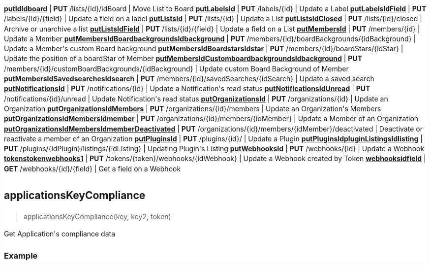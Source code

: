 [**putIdIdboard**](DefaultApi.md#putIdIdboard) | **PUT** /lists/{id}/idBoard | Move List to Board
[**putLabelsId**](DefaultApi.md#putLabelsId) | **PUT** /labels/{id} | Update a Label
[**putLabelsIdField**](DefaultApi.md#putLabelsIdField) | **PUT** /labels/{id}/{field} | Update a field on a label
[**putListsId**](DefaultApi.md#putListsId) | **PUT** /lists/{id} | Update a List
[**putListsIdClosed**](DefaultApi.md#putListsIdClosed) | **PUT** /lists/{id}/closed | Archive or unarchive a list
[**putListsIdField**](DefaultApi.md#putListsIdField) | **PUT** /lists/{id}/{field} | Update a field on a List
[**putMembersId**](DefaultApi.md#putMembersId) | **PUT** /members/{id} | Update a Member
[**putMembersIdBoardbackgroundsIdbackground**](DefaultApi.md#putMembersIdBoardbackgroundsIdbackground) | **PUT** /members/{id}/boardBackgrounds/{idBackground} | Update a Member&#39;s custom Board background
[**putMembersIdBoardstarsIdstar**](DefaultApi.md#putMembersIdBoardstarsIdstar) | **PUT** /members/{id}/boardStars/{idStar} | Update the position of a boardStar of Member
[**putMembersIdCustomboardbackgroundsIdbackground**](DefaultApi.md#putMembersIdCustomboardbackgroundsIdbackground) | **PUT** /members/{id}/customBoardBackgrounds/{idBackground} | Update custom Board Background of Member
[**putMembersIdSavedsearchesIdsearch**](DefaultApi.md#putMembersIdSavedsearchesIdsearch) | **PUT** /members/{id}/savedSearches/{idSearch} | Update a saved search
[**putNotificationsId**](DefaultApi.md#putNotificationsId) | **PUT** /notifications/{id} | Update a Notification&#39;s read status
[**putNotificationsIdUnread**](DefaultApi.md#putNotificationsIdUnread) | **PUT** /notifications/{id}/unread | Update Notification&#39;s read status
[**putOrganizationsId**](DefaultApi.md#putOrganizationsId) | **PUT** /organizations/{id} | Update an Organization
[**putOrganizationsIdMembers**](DefaultApi.md#putOrganizationsIdMembers) | **PUT** /organizations/{id}/members | Update an Organization&#39;s Members
[**putOrganizationsIdMembersIdmember**](DefaultApi.md#putOrganizationsIdMembersIdmember) | **PUT** /organizations/{id}/members/{idMember} | Update a Member of an Organization
[**putOrganizationsIdMembersIdmemberDeactivated**](DefaultApi.md#putOrganizationsIdMembersIdmemberDeactivated) | **PUT** /organizations/{id}/members/{idMember}/deactivated | Deactivate or reactivate a member of an Organization
[**putPluginsId**](DefaultApi.md#putPluginsId) | **PUT** /plugins/{id}/ | Update a Plugin
[**putPluginsIdpluginListingsIdlisting**](DefaultApi.md#putPluginsIdpluginListingsIdlisting) | **PUT** /plugins/{idPlugin}/listings/{idListing} | Updating Plugin&#39;s Listing
[**putWebhooksId**](DefaultApi.md#putWebhooksId) | **PUT** /webhooks/{id} | Update a Webhook
[**tokenstokenwebhooks1**](DefaultApi.md#tokenstokenwebhooks1) | **PUT** /tokens/{token}/webhooks/{idWebhook} | Update a Webhook created by Token
[**webhooksidfield**](DefaultApi.md#webhooksidfield) | **GET** /webhooks/{id}/{field} | Get a field on a Webhook



## applicationsKeyCompliance

> applicationsKeyCompliance(key, key2, token)

Get Application&#39;s compliance data

### Example
